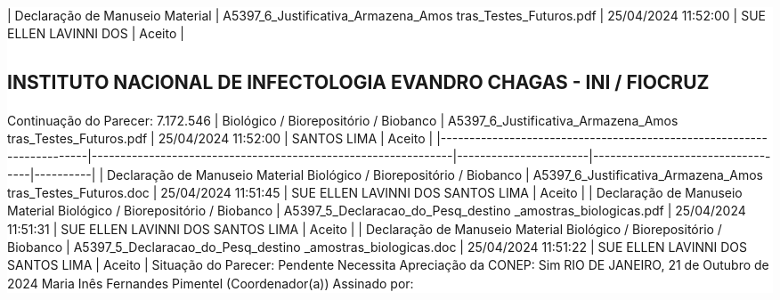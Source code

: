 | Declaração de Manuseio Material                                       | A5397_6_Justificativa_Armazena_Amos tras_Testes_Futuros.pdf        | 25/04/2024 11:52:00   | SUE ELLEN LAVINNI DOS             | Aceito   |

## INSTITUTO NACIONAL DE INFECTOLOGIA EVANDRO CHAGAS - INI / FIOCRUZ

Continuação do Parecer: 7.172.546
| Biológico / Biorepositório / Biobanco                                 | A5397_6_Justificativa_Armazena_Amos tras_Testes_Futuros.pdf   | 25/04/2024 11:52:00   | SANTOS LIMA                       | Aceito   |
|-----------------------------------------------------------------------|---------------------------------------------------------------|-----------------------|-----------------------------------|----------|
| Declaração de Manuseio Material Biológico / Biorepositório / Biobanco | A5397_6_Justificativa_Armazena_Amos tras_Testes_Futuros.doc   | 25/04/2024 11:51:45   | SUE ELLEN LAVINNI DOS SANTOS LIMA | Aceito   |
| Declaração de Manuseio Material Biológico / Biorepositório / Biobanco | A5397_5_Declaracao_do_Pesq_destino _amostras_biologicas.pdf   | 25/04/2024 11:51:31   | SUE ELLEN LAVINNI DOS SANTOS LIMA | Aceito   |
| Declaração de Manuseio Material Biológico / Biorepositório / Biobanco | A5397_5_Declaracao_do_Pesq_destino _amostras_biologicas.doc   | 25/04/2024 11:51:22   | SUE ELLEN LAVINNI DOS SANTOS LIMA | Aceito   |
Situação do Parecer:
Pendente
Necessita Apreciação da CONEP:
Sim
RIO DE JANEIRO, 21 de Outubro de 2024
Maria Inês Fernandes Pimentel (Coordenador(a)) Assinado por:
